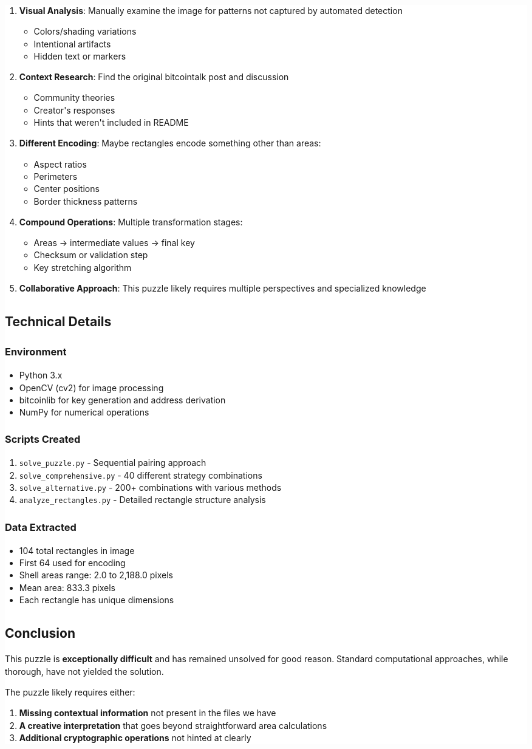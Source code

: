 1. **Visual Analysis**: Manually examine the image for patterns not captured by automated detection
   - Colors/shading variations
   - Intentional artifacts
   - Hidden text or markers

2. **Context Research**: Find the original bitcointalk post and discussion
   - Community theories
   - Creator's responses
   - Hints that weren't included in README

3. **Different Encoding**: Maybe rectangles encode something other than areas:
   - Aspect ratios
   - Perimeters
   - Center positions
   - Border thickness patterns

4. **Compound Operations**: Multiple transformation stages:
   - Areas → intermediate values → final key
   - Checksum or validation step
   - Key stretching algorithm

5. **Collaborative Approach**: This puzzle likely requires multiple perspectives and specialized knowledge

## Technical Details

### Environment
- Python 3.x
- OpenCV (cv2) for image processing
- bitcoinlib for key generation and address derivation
- NumPy for numerical operations

### Scripts Created
1. `solve_puzzle.py` - Sequential pairing approach
2. `solve_comprehensive.py` - 40 different strategy combinations
3. `solve_alternative.py` - 200+ combinations with various methods
4. `analyze_rectangles.py` - Detailed rectangle structure analysis

### Data Extracted
- 104 total rectangles in image
- First 64 used for encoding
- Shell areas range: 2.0 to 2,188.0 pixels
- Mean area: 833.3 pixels
- Each rectangle has unique dimensions

## Conclusion

This puzzle is **exceptionally difficult** and has remained unsolved for good reason. Standard computational approaches, while thorough, have not yielded the solution. 

The puzzle likely requires either:
1. **Missing contextual information** not present in the files we have
2. **A creative interpretation** that goes beyond straightforward area calculations
3. **Additional cryptographic operations** not hinted at clearly
